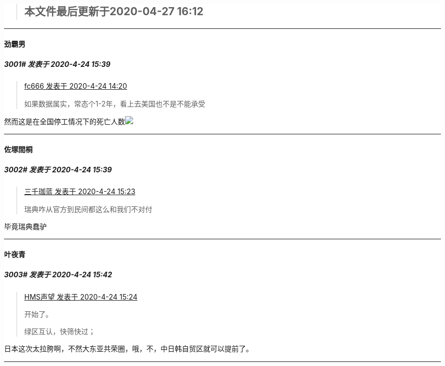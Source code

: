 > ## **本文件最后更新于2020-04-27 16:12** 



-----

####  劲霸男  
##### 3001#       发表于 2020-4-24 15:39



<blockquote><a href="httphttps://bbs.saraba1st.com/2b/forum.php?mod=redirect&amp;goto=findpost&amp;pid=47189511&amp;ptid=1925105" target="_blank">fc666 发表于 2020-4-24 14:20</a>

如果数据属实，常态个1-2年，看上去美国也不是不能承受</blockquote>
然而这是在全国停工情况下的死亡人数<img src="https://static.saraba1st.com/image/smiley/face2017/047.png" referrerpolicy="no-referrer">







-----

####  佐塚間桐  
##### 3002#       发表于 2020-4-24 15:39



<blockquote><a href="httphttps://bbs.saraba1st.com/2b/forum.php?mod=redirect&amp;goto=findpost&amp;pid=47190511&amp;ptid=1925105" target="_blank">三千珈蓝 发表于 2020-4-24 15:23</a>

瑞典咋从官方到民间都这么和我们不对付</blockquote>
毕竟瑞典蠢驴







-----

####  叶夜青  
##### 3003#       发表于 2020-4-24 15:42



<blockquote><a href="httphttps://bbs.saraba1st.com/2b/forum.php?mod=redirect&amp;goto=findpost&amp;pid=47190524&amp;ptid=1925105" target="_blank">HMS声望 发表于 2020-4-24 15:24</a>

开始了。


绿区互认，快筛快过；</blockquote>
日本这次太拉胯啊，不然大东亚共荣圈，哦，不，中日韩自贸区就可以提前了。







-----
